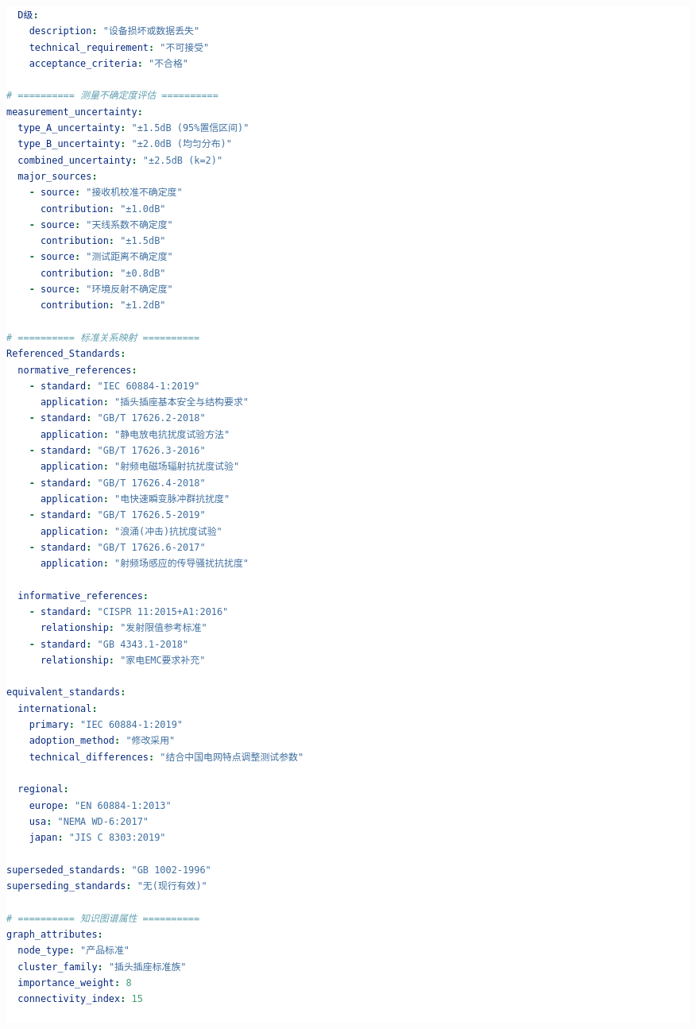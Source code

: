 ```yaml
  D级:
    description: "设备损坏或数据丢失"
    technical_requirement: "不可接受"
    acceptance_criteria: "不合格"

# ========== 测量不确定度评估 ==========
measurement_uncertainty:
  type_A_uncertainty: "±1.5dB (95%置信区间)"
  type_B_uncertainty: "±2.0dB (均匀分布)"
  combined_uncertainty: "±2.5dB (k=2)"
  major_sources:
    - source: "接收机校准不确定度"
      contribution: "±1.0dB"
    - source: "天线系数不确定度"
      contribution: "±1.5dB"
    - source: "测试距离不确定度"
      contribution: "±0.8dB"
    - source: "环境反射不确定度"
      contribution: "±1.2dB"

# ========== 标准关系映射 ==========
Referenced_Standards:
  normative_references:
    - standard: "IEC 60884-1:2019"
      application: "插头插座基本安全与结构要求"
    - standard: "GB/T 17626.2-2018"
      application: "静电放电抗扰度试验方法"
    - standard: "GB/T 17626.3-2016"
      application: "射频电磁场辐射抗扰度试验"
    - standard: "GB/T 17626.4-2018"
      application: "电快速瞬变脉冲群抗扰度"
    - standard: "GB/T 17626.5-2019"
      application: "浪涌(冲击)抗扰度试验"
    - standard: "GB/T 17626.6-2017"
      application: "射频场感应的传导骚扰抗扰度"
  
  informative_references:
    - standard: "CISPR 11:2015+A1:2016"
      relationship: "发射限值参考标准"
    - standard: "GB 4343.1-2018"
      relationship: "家电EMC要求补充"

equivalent_standards:
  international:
    primary: "IEC 60884-1:2019"
    adoption_method: "修改采用"
    technical_differences: "结合中国电网特点调整测试参数"
  
  regional:
    europe: "EN 60884-1:2013"
    usa: "NEMA WD-6:2017"
    japan: "JIS C 8303:2019"

superseded_standards: "GB 1002-1996"
superseding_standards: "无(现行有效)"

# ========== 知识图谱属性 ==========
graph_attributes:
  node_type: "产品标准"
  cluster_family: "插头插座标准族"
  importance_weight: 8
  connectivity_index: 15
  
```